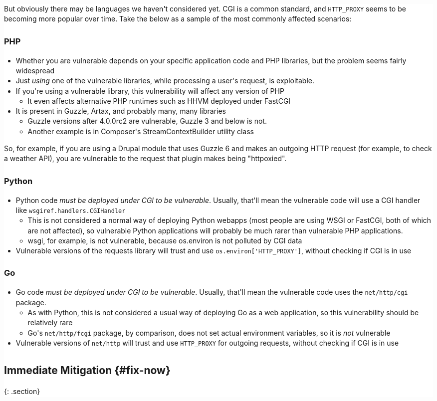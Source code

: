 But obviously there may be languages we haven't considered yet. CGI is a common standard, and
`HTTP_PROXY` seems to be becoming more popular over time. Take the below as a sample of the most
commonly affected scenarios:


### PHP

* Whether you are vulnerable depends on your specific application code and PHP libraries, but the problem
  seems fairly widespread
* Just _using_ one of the vulnerable libraries, while processing a user's request, is exploitable.
* If you're using a vulnerable library, this vulnerability will affect any version of PHP
    * It even affects alternative PHP runtimes such as HHVM deployed under FastCGI
* It is present in Guzzle, Artax, and probably many, many libraries
    * Guzzle versions after 4.0.0rc2 are vulnerable, Guzzle 3 and below is not.
    * Another example is in Composer's StreamContextBuilder utility class

So, for example, if you are using a Drupal module that uses Guzzle 6 and makes an outgoing HTTP request (for example,
to check a weather API), you are vulnerable to the request that plugin makes being "httpoxied".

### Python

* Python code *must be deployed under CGI to be vulnerable*. Usually, that'll mean the vulnerable code
will use a CGI handler like `wsgiref.handlers.CGIHandler`
  * This is not considered a normal way of deploying Python webapps (most people are using WSGI or FastCGI, both of which are
  not affected), so vulnerable Python applications will probably be much rarer than vulnerable PHP applications.
  * wsgi, for example, is not vulnerable, because os.environ is not polluted by CGI data
* Vulnerable versions of the requests library will trust and use `os.environ['HTTP_PROXY']`, without checking if CGI is in use

### Go

* Go code *must be deployed under CGI to be vulnerable*. Usually, that'll mean the vulnerable code uses
the `net/http/cgi` package.
  * As with Python, this is not considered a usual way of deploying Go as a web application, so this vulnerability should be
  relatively rare
  * Go's `net/http/fcgi` package, by comparison, does not set actual environment variables, so it is *not* vulnerable
* Vulnerable versions of `net/http` will trust and use `HTTP_PROXY` for outgoing requests, without checking if CGI is in use







## Immediate Mitigation {#fix-now}
{: .section}
